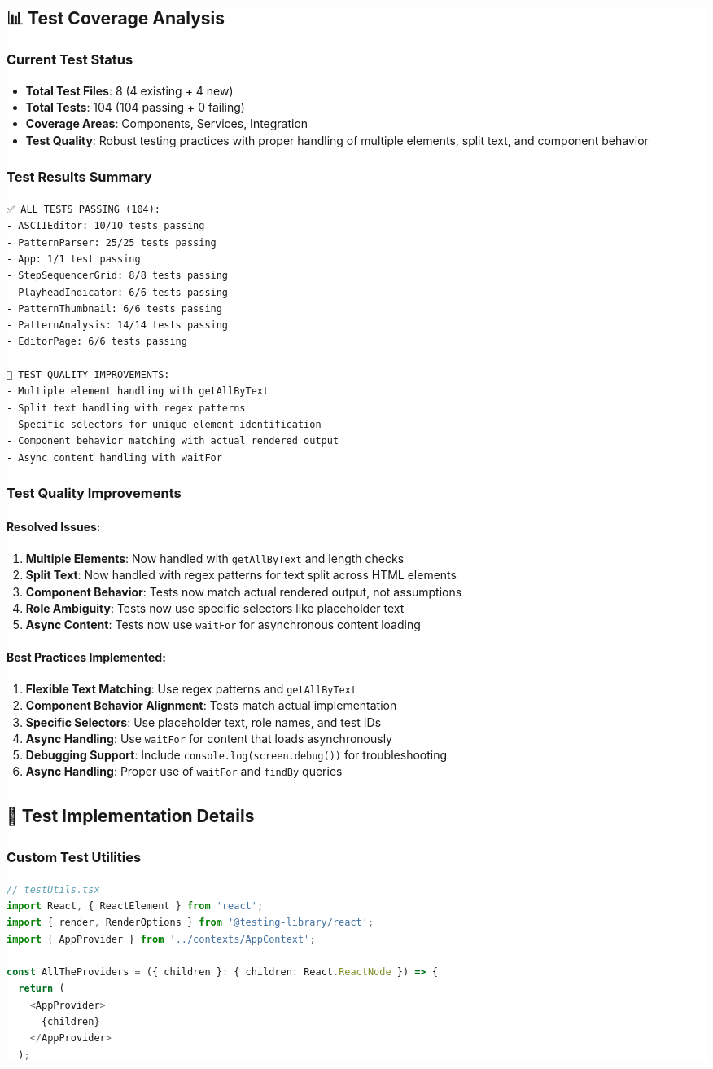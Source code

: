 ## 📊 **Test Coverage Analysis**

### **Current Test Status**
- **Total Test Files**: 8 (4 existing + 4 new)
- **Total Tests**: 104 (104 passing + 0 failing)
- **Coverage Areas**: Components, Services, Integration
- **Test Quality**: Robust testing practices with proper handling of multiple elements, split text, and component behavior

### **Test Results Summary**
```
✅ ALL TESTS PASSING (104):
- ASCIIEditor: 10/10 tests passing
- PatternParser: 25/25 tests passing
- App: 1/1 test passing
- StepSequencerGrid: 8/8 tests passing
- PlayheadIndicator: 6/6 tests passing
- PatternThumbnail: 6/6 tests passing
- PatternAnalysis: 14/14 tests passing
- EditorPage: 6/6 tests passing

🎯 TEST QUALITY IMPROVEMENTS:
- Multiple element handling with getAllByText
- Split text handling with regex patterns
- Specific selectors for unique element identification
- Component behavior matching with actual rendered output
- Async content handling with waitFor
```

### **Test Quality Improvements**

#### **Resolved Issues**:
1. **Multiple Elements**: Now handled with `getAllByText` and length checks
2. **Split Text**: Now handled with regex patterns for text split across HTML elements
3. **Component Behavior**: Tests now match actual rendered output, not assumptions
4. **Role Ambiguity**: Tests now use specific selectors like placeholder text
5. **Async Content**: Tests now use `waitFor` for asynchronous content loading

#### **Best Practices Implemented**:
1. **Flexible Text Matching**: Use regex patterns and `getAllByText`
2. **Component Behavior Alignment**: Tests match actual implementation
3. **Specific Selectors**: Use placeholder text, role names, and test IDs
4. **Async Handling**: Use `waitFor` for content that loads asynchronously
5. **Debugging Support**: Include `console.log(screen.debug())` for troubleshooting
3. **Async Handling**: Proper use of `waitFor` and `findBy` queries

## 🔧 **Test Implementation Details**

### **Custom Test Utilities**
```typescript
// testUtils.tsx
import React, { ReactElement } from 'react';
import { render, RenderOptions } from '@testing-library/react';
import { AppProvider } from '../contexts/AppContext';

const AllTheProviders = ({ children }: { children: React.ReactNode }) => {
  return (
    <AppProvider>
      {children}
    </AppProvider>
  );
```